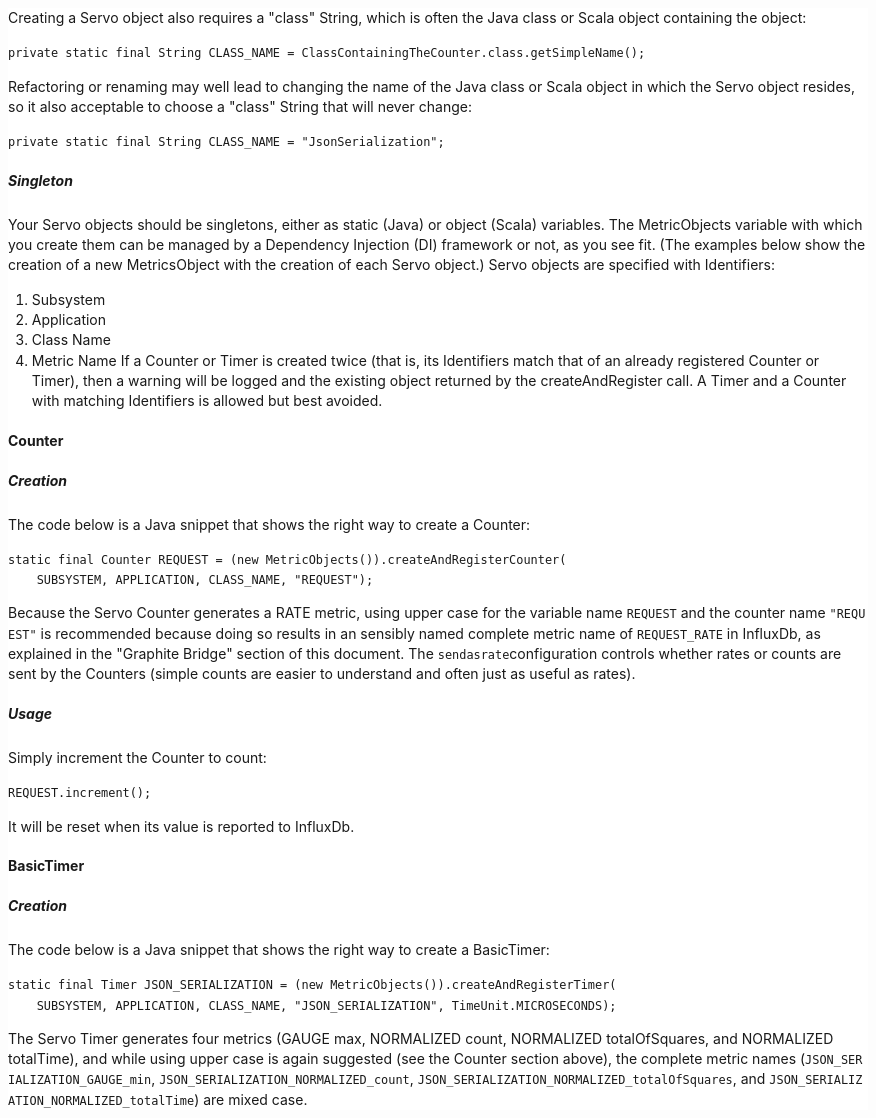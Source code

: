 Creating a Servo object also requires a "class" String, which is often the Java class or Scala object containing the
object:
```
private static final String CLASS_NAME = ClassContainingTheCounter.class.getSimpleName();
```
Refactoring or renaming may well lead to changing the name of the Java class or Scala object in which the Servo object
resides, so it also acceptable to choose a "class" String that will never change:
```
private static final String CLASS_NAME = "JsonSerialization";
```
##### Singleton
Your Servo objects should be singletons, either as static (Java) or object (Scala) variables. The MetricObjects
variable with which you create them can be managed by a Dependency Injection (DI) framework or not, as you see fit.
(The examples below show the creation of a new MetricsObject with the creation of each Servo object.) 
Servo objects are specified with Identifiers:
1. Subsystem
2. Application
3. Class Name
4. Metric Name
If a Counter or Timer is created twice (that is, its Identifiers match that of an already registered Counter or Timer),
then a warning will be logged and the existing object returned by the createAndRegister call. A Timer and a Counter 
with matching Identifiers is allowed but best avoided.
#### Counter
##### Creation
The code below is a Java snippet that shows the right way to create a Counter:
```
static final Counter REQUEST = (new MetricObjects()).createAndRegisterCounter(
    SUBSYSTEM, APPLICATION, CLASS_NAME, "REQUEST");
```
Because the Servo Counter generates a RATE metric, using upper case for the variable name `REQUEST` and the counter name 
`"REQUEST"` is recommended because doing so results in an sensibly named complete metric name of `REQUEST_RATE` in
InfluxDb, as explained in the "Graphite Bridge" section of this document. The `sendasrate`configuration controls whether
rates or counts are sent by the Counters (simple counts are easier to understand and often just as useful as rates).
##### Usage
Simply increment the Counter to count:
```
REQUEST.increment();
```
It will be reset when its value is reported to InfluxDb.
#### BasicTimer
##### Creation
The code below is a Java snippet that shows the right way to create a BasicTimer:
```
static final Timer JSON_SERIALIZATION = (new MetricObjects()).createAndRegisterTimer(
    SUBSYSTEM, APPLICATION, CLASS_NAME, "JSON_SERIALIZATION", TimeUnit.MICROSECONDS);
```
The Servo Timer generates four metrics (GAUGE max, NORMALIZED count, NORMALIZED totalOfSquares, and NORMALIZED
totalTime), and while using upper case is again suggested (see the Counter section above), the complete metric names 
(`JSON_SERIALIZATION_GAUGE_min`, `JSON_SERIALIZATION_NORMALIZED_count`, `JSON_SERIALIZATION_NORMALIZED_totalOfSquares`, 
and `JSON_SERIALIZATION_NORMALIZED_totalTime`) are mixed case.